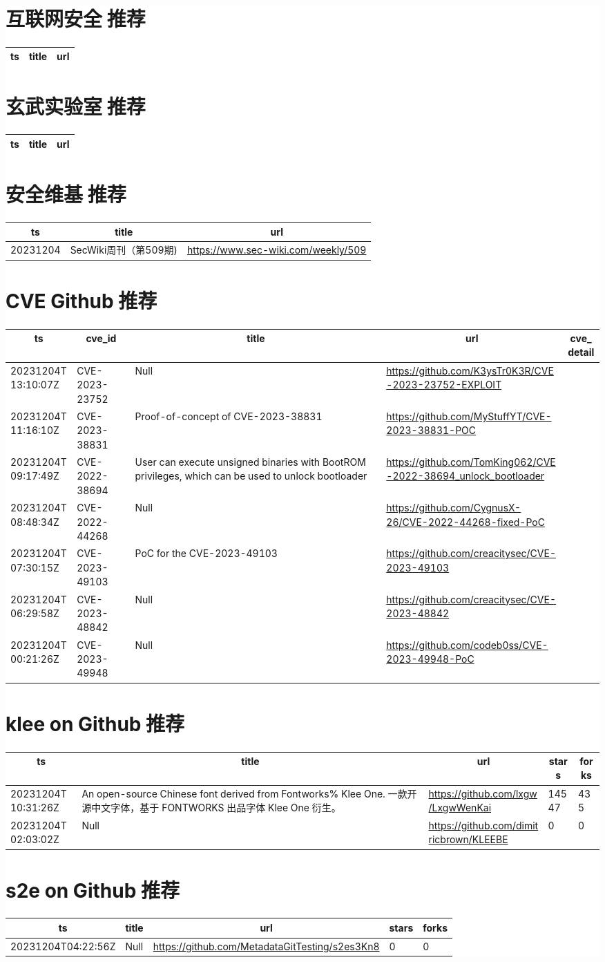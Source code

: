 # 互联网安全 推荐
| ts | title | url| 
| --- | --- | ---| 


# 玄武实验室 推荐
| ts | title | url| 
| --- | --- | ---| 


# 安全维基 推荐
| ts | title | url| 
| --- | --- | ---| 
| 20231204 | SecWiki周刊（第509期) | https://www.sec-wiki.com/weekly/509| 


# CVE Github 推荐
| ts | cve_id | title | url | cve_detail| 
| --- | --- | --- | --- | ---| 
| 20231204T13:10:07Z | CVE-2023-23752 | Null | https://github.com/K3ysTr0K3R/CVE-2023-23752-EXPLOIT | | 
| 20231204T11:16:10Z | CVE-2023-38831 | Proof-of-concept of CVE-2023-38831 | https://github.com/MyStuffYT/CVE-2023-38831-POC | | 
| 20231204T09:17:49Z | CVE-2022-38694 | User can execute unsigned binaries with BootROM privileges, which can be used to unlock bootloader | https://github.com/TomKing062/CVE-2022-38694_unlock_bootloader | | 
| 20231204T08:48:34Z | CVE-2022-44268 | Null | https://github.com/CygnusX-26/CVE-2022-44268-fixed-PoC | | 
| 20231204T07:30:15Z | CVE-2023-49103 | PoC for the CVE-2023-49103 | https://github.com/creacitysec/CVE-2023-49103 | | 
| 20231204T06:29:58Z | CVE-2023-48842 | Null | https://github.com/creacitysec/CVE-2023-48842 | | 
| 20231204T00:21:26Z | CVE-2023-49948 | Null | https://github.com/codeb0ss/CVE-2023-49948-PoC | | 


# klee on Github 推荐
| ts | title | url | stars | forks| 
| --- | --- | --- | --- | ---| 
| 20231204T10:31:26Z | An open-source Chinese font derived from Fontworks% Klee One. 一款开源中文字体，基于 FONTWORKS 出品字体 Klee One 衍生。   | https://github.com/lxgw/LxgwWenKai | 14547 | 435| 
| 20231204T02:03:02Z | Null | https://github.com/dimitricbrown/KLEEBE | 0 | 0| 


# s2e on Github 推荐
| ts | title | url | stars | forks| 
| --- | --- | --- | --- | ---| 
| 20231204T04:22:56Z | Null | https://github.com/MetadataGitTesting/s2es3Kn8 | 0 | 0| 
